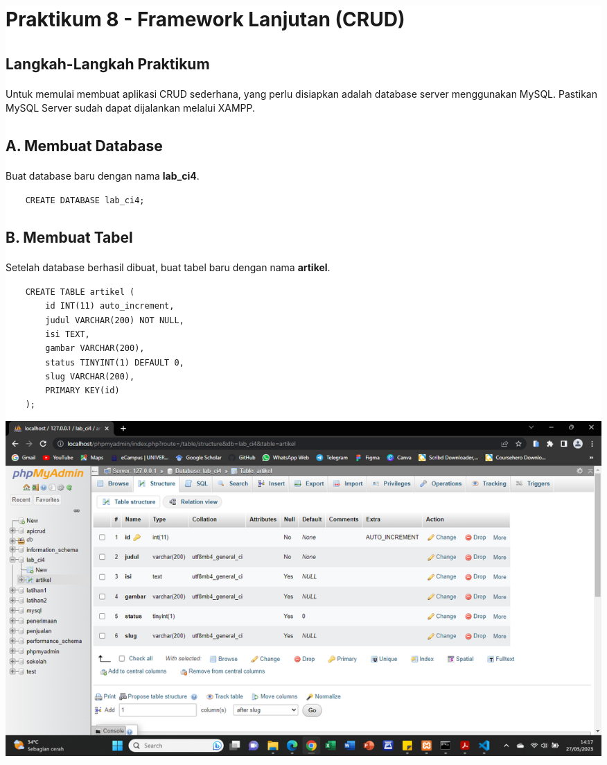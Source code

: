 # Praktikum 8 - Framework Lanjutan (CRUD)

## Langkah-Langkah Praktikum

Untuk memulai membuat aplikasi CRUD sederhana, yang perlu disiapkan adalah database server menggunakan MySQL. Pastikan MySQL Server sudah dapat dijalankan melalui XAMPP.

## A. Membuat Database 

Buat database baru dengan nama **lab_ci4**.

```mySQL
    CREATE DATABASE lab_ci4; 
```

## B. Membuat Tabel

Setelah database berhasil dibuat, buat tabel baru dengan nama **artikel**.

```mySQL
    CREATE TABLE artikel (
        id INT(11) auto_increment,
        judul VARCHAR(200) NOT NULL,
        isi TEXT,
        gambar VARCHAR(200),
        status TINYINT(1) DEFAULT 0,
        slug VARCHAR(200),
        PRIMARY KEY(id)
    );
```

![Gambar 1](ss/1.png)
